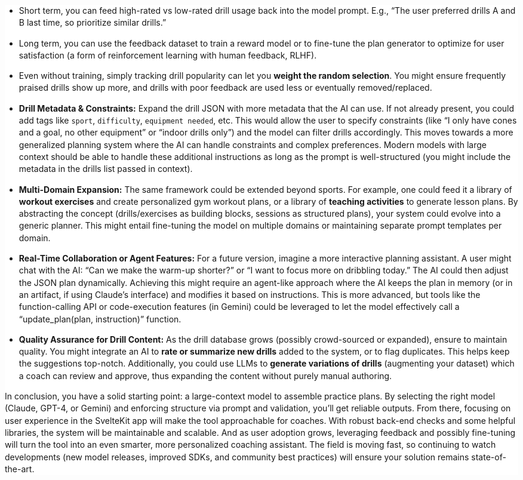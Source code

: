   - Short term, you can feed high-rated vs low-rated drill usage back into the model prompt. E.g., “The user preferred drills A and B last time, so prioritize similar drills.”
  - Long term, you can use the feedback dataset to train a reward model or to fine-tune the plan generator to optimize for user satisfaction (a form of reinforcement learning with human feedback, RLHF).
  - Even without training, simply tracking drill popularity can let you **weight the random selection**. You might ensure frequently praised drills show up more, and drills with poor feedback are used less or eventually removed/replaced.

- **Drill Metadata & Constraints:** Expand the drill JSON with more metadata that the AI can use. If not already present, you could add tags like `sport`, `difficulty`, `equipment needed`, etc. This would allow the user to specify constraints (like “I only have cones and a goal, no other equipment” or “indoor drills only”) and the model can filter drills accordingly. This moves towards a more generalized planning system where the AI can handle constraints and complex preferences. Modern models with large context should be able to handle these additional instructions as long as the prompt is well-structured (you might include the metadata in the drills list passed in context).

- **Multi-Domain Expansion:** The same framework could be extended beyond sports. For example, one could feed it a library of **workout exercises** and create personalized gym workout plans, or a library of **teaching activities** to generate lesson plans. By abstracting the concept (drills/exercises as building blocks, sessions as structured plans), your system could evolve into a generic planner. This might entail fine-tuning the model on multiple domains or maintaining separate prompt templates per domain.

- **Real-Time Collaboration or Agent Features:** For a future version, imagine a more interactive planning assistant. A user might chat with the AI: “Can we make the warm-up shorter?” or “I want to focus more on dribbling today.” The AI could then adjust the JSON plan dynamically. Achieving this might require an agent-like approach where the AI keeps the plan in memory (or in an artifact, if using Claude’s interface) and modifies it based on instructions. This is more advanced, but tools like the function-calling API or code-execution features (in Gemini) could be leveraged to let the model effectively call a “update_plan(plan, instruction)” function.

- **Quality Assurance for Drill Content:** As the drill database grows (possibly crowd-sourced or expanded), ensure to maintain quality. You might integrate an AI to **rate or summarize new drills** added to the system, or to flag duplicates. This helps keep the suggestions top-notch. Additionally, you could use LLMs to **generate variations of drills** (augmenting your dataset) which a coach can review and approve, thus expanding the content without purely manual authoring.

In conclusion, you have a solid starting point: a large-context model to assemble practice plans. By selecting the right model (Claude, GPT-4, or Gemini) and enforcing structure via prompt and validation, you’ll get reliable outputs. From there, focusing on user experience in the SvelteKit app will make the tool approachable for coaches. With robust back-end checks and some helpful libraries, the system will be maintainable and scalable. And as user adoption grows, leveraging feedback and possibly fine-tuning will turn the tool into an even smarter, more personalized coaching assistant. The field is moving fast, so continuing to watch developments (new model releases, improved SDKs, and community best practices) will ensure your solution remains state-of-the-art.
